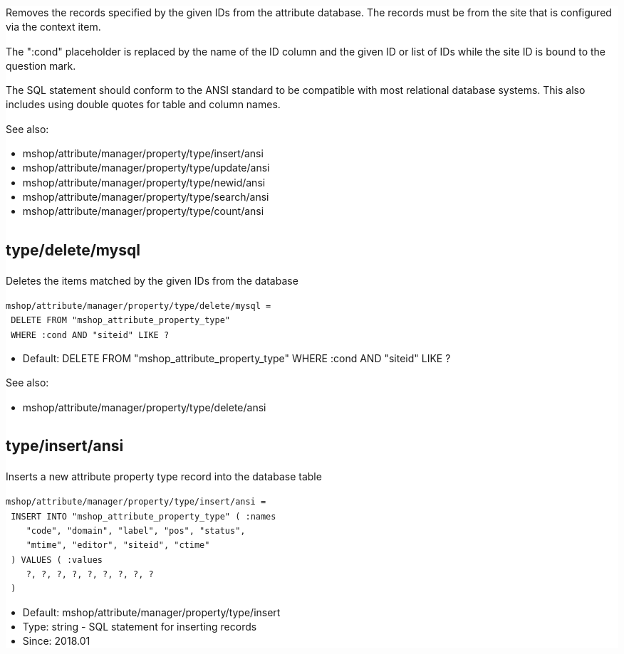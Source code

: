 Removes the records specified by the given IDs from the attribute database.
The records must be from the site that is configured via the
context item.

The ":cond" placeholder is replaced by the name of the ID column and
the given ID or list of IDs while the site ID is bound to the question
mark.

The SQL statement should conform to the ANSI standard to be
compatible with most relational database systems. This also
includes using double quotes for table and column names.

See also:

* mshop/attribute/manager/property/type/insert/ansi
* mshop/attribute/manager/property/type/update/ansi
* mshop/attribute/manager/property/type/newid/ansi
* mshop/attribute/manager/property/type/search/ansi
* mshop/attribute/manager/property/type/count/ansi

## type/delete/mysql

Deletes the items matched by the given IDs from the database

```
mshop/attribute/manager/property/type/delete/mysql = 
 DELETE FROM "mshop_attribute_property_type"
 WHERE :cond AND "siteid" LIKE ?
```

* Default: 
 DELETE FROM "mshop_attribute_property_type"
 WHERE :cond AND "siteid" LIKE ?


See also:

* mshop/attribute/manager/property/type/delete/ansi

## type/insert/ansi

Inserts a new attribute property type record into the database table

```
mshop/attribute/manager/property/type/insert/ansi = 
 INSERT INTO "mshop_attribute_property_type" ( :names
 	"code", "domain", "label", "pos", "status",
 	"mtime", "editor", "siteid", "ctime"
 ) VALUES ( :values
 	?, ?, ?, ?, ?, ?, ?, ?, ?
 )
```

* Default: mshop/attribute/manager/property/type/insert
* Type: string - SQL statement for inserting records
* Since: 2018.01
